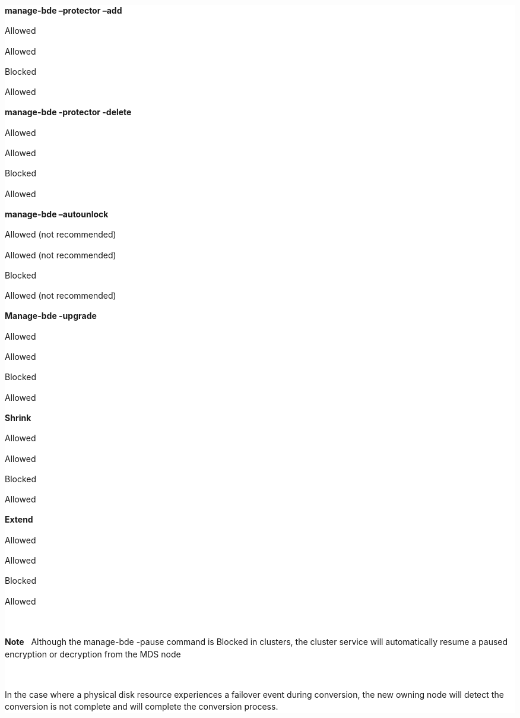 <tr class="even">
<td align="left"><p><strong>manage-bde –protector –add</strong></p></td>
<td align="left"><p>Allowed</p></td>
<td align="left"><p>Allowed</p></td>
<td align="left"><p>Blocked</p></td>
<td align="left"><p>Allowed</p></td>
</tr>
<tr class="odd">
<td align="left"><p><strong>manage-bde -protector -delete</strong></p></td>
<td align="left"><p>Allowed</p></td>
<td align="left"><p>Allowed</p></td>
<td align="left"><p>Blocked</p></td>
<td align="left"><p>Allowed</p></td>
</tr>
<tr class="even">
<td align="left"><p><strong>manage-bde –autounlock</strong></p></td>
<td align="left"><p>Allowed (not recommended)</p></td>
<td align="left"><p>Allowed (not recommended)</p></td>
<td align="left"><p>Blocked</p></td>
<td align="left"><p>Allowed (not recommended)</p></td>
</tr>
<tr class="odd">
<td align="left"><p><strong>Manage-bde -upgrade</strong></p></td>
<td align="left"><p>Allowed</p></td>
<td align="left"><p>Allowed</p></td>
<td align="left"><p>Blocked</p></td>
<td align="left"><p>Allowed</p></td>
</tr>
<tr class="even">
<td align="left"><p><strong>Shrink</strong></p></td>
<td align="left"><p>Allowed</p></td>
<td align="left"><p>Allowed</p></td>
<td align="left"><p>Blocked</p></td>
<td align="left"><p>Allowed</p></td>
</tr>
<tr class="odd">
<td align="left"><p><strong>Extend</strong></p></td>
<td align="left"><p>Allowed</p></td>
<td align="left"><p>Allowed</p></td>
<td align="left"><p>Blocked</p></td>
<td align="left"><p>Allowed</p></td>
</tr>
</tbody>
</table>

 

**Note**  
Although the manage-bde -pause command is Blocked in clusters, the cluster service will automatically resume a paused encryption or decryption from the MDS node

 

In the case where a physical disk resource experiences a failover event during conversion, the new owning node will detect the conversion is not complete and will complete the conversion process.
